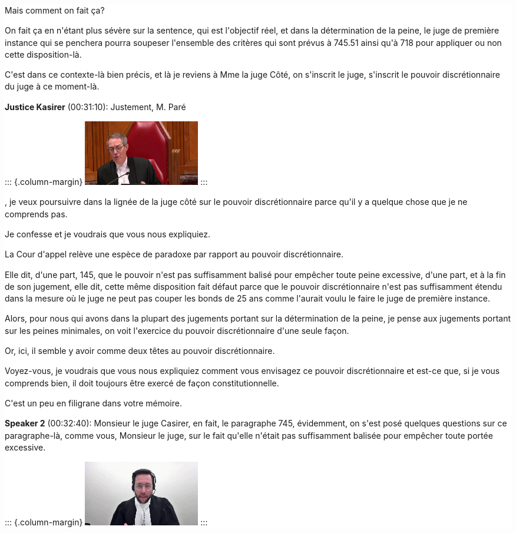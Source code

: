 Mais comment on fait ça?

On fait ça en n'étant plus sévère sur la sentence, qui est l'objectif réel, et dans la détermination de la peine, le juge de première instance qui se penchera pourra soupeser l'ensemble des critères qui sont prévus à 745.51 ainsi qu'à 718 pour appliquer ou non cette disposition-là.

C'est dans ce contexte-là bien précis, et là je reviens à Mme la juge Côté, on s'inscrit le juge, s'inscrit le pouvoir discrétionnaire du juge à ce moment-là.

**Justice Kasirer** (00:31:10): Justement, M. Paré

::: {.column-margin}
![](1914.png)
:::

, je veux poursuivre dans la lignée de la juge côté sur le pouvoir discrétionnaire parce qu'il y a quelque chose que je ne comprends pas.

Je confesse et je voudrais que vous nous expliquiez.

La Cour d'appel relève une espèce de paradoxe par rapport au pouvoir discrétionnaire.

Elle dit, d'une part, 145, que le pouvoir n'est pas suffisamment balisé pour empêcher toute peine excessive, d'une part, et à la fin de son jugement, elle dit, cette même disposition fait défaut parce que le pouvoir discrétionnaire n'est pas suffisamment étendu dans la mesure où le juge ne peut pas couper les bonds de 25 ans comme l'aurait voulu le faire le juge de première instance.

Alors, pour nous qui avons dans la plupart des jugements portant sur la détermination de la peine, je pense aux jugements portant sur les peines minimales, on voit l'exercice du pouvoir discrétionnaire d'une seule façon.

Or, ici, il semble y avoir comme deux têtes au pouvoir discrétionnaire.

Voyez-vous, je voudrais que vous nous expliquiez comment vous envisagez ce pouvoir discrétionnaire et est-ce que, si je vous comprends bien, il doit toujours être exercé de façon constitutionnelle.

C'est un peu en filigrane dans votre mémoire.

**Speaker 2** (00:32:40): Monsieur le juge Casirer, en fait, le paragraphe 745, évidemment, on s'est posé quelques questions sur ce paragraphe-là, comme vous, Monsieur le juge, sur le fait qu'elle n'était pas suffisamment balisée pour empêcher toute portée excessive.

::: {.column-margin}
![](2033.png)
:::
